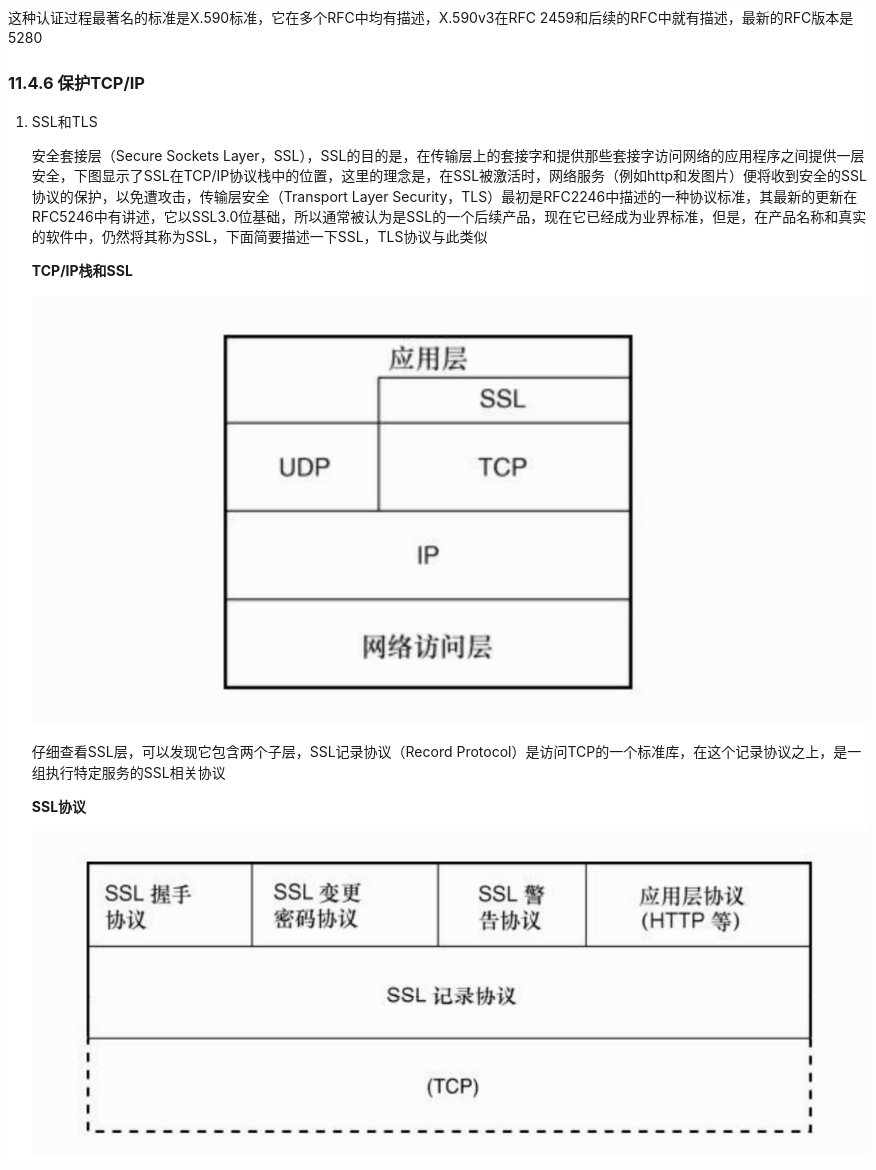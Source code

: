 这种认证过程最著名的标准是X.590标准，它在多个RFC中均有描述，X.590v3在RFC 2459和后续的RFC中就有描述，最新的RFC版本是5280

### 11.4.6 保护TCP/IP

1. SSL和TLS

   安全套接层（Secure Sockets Layer，SSL），SSL的目的是，在传输层上的套接字和提供那些套接字访问网络的应用程序之间提供一层安全，下图显示了SSL在TCP/IP协议栈中的位置，这里的理念是，在SSL被激活时，网络服务（例如http和发图片）便将收到安全的SSL协议的保护，以免遭攻击，传输层安全（Transport Layer Security，TLS）最初是RFC2246中描述的一种协议标准，其最新的更新在RFC5246中有讲述，它以SSL3.0位基础，所以通常被认为是SSL的一个后续产品，现在它已经成为业界标准，但是，在产品名称和真实的软件中，仍然将其称为SSL，下面简要描述一下SSL，TLS协议与此类似

   **TCP/IP栈和SSL** 

   ![image-20200511151647436](../assets/image-20200511151647436.png)

   仔细查看SSL层，可以发现它包含两个子层，SSL记录协议（Record Protocol）是访问TCP的一个标准库，在这个记录协议之上，是一组执行特定服务的SSL相关协议

   **SSL协议** 

   ![image-20200511151831600](../assets/image-20200511151831600.png)
